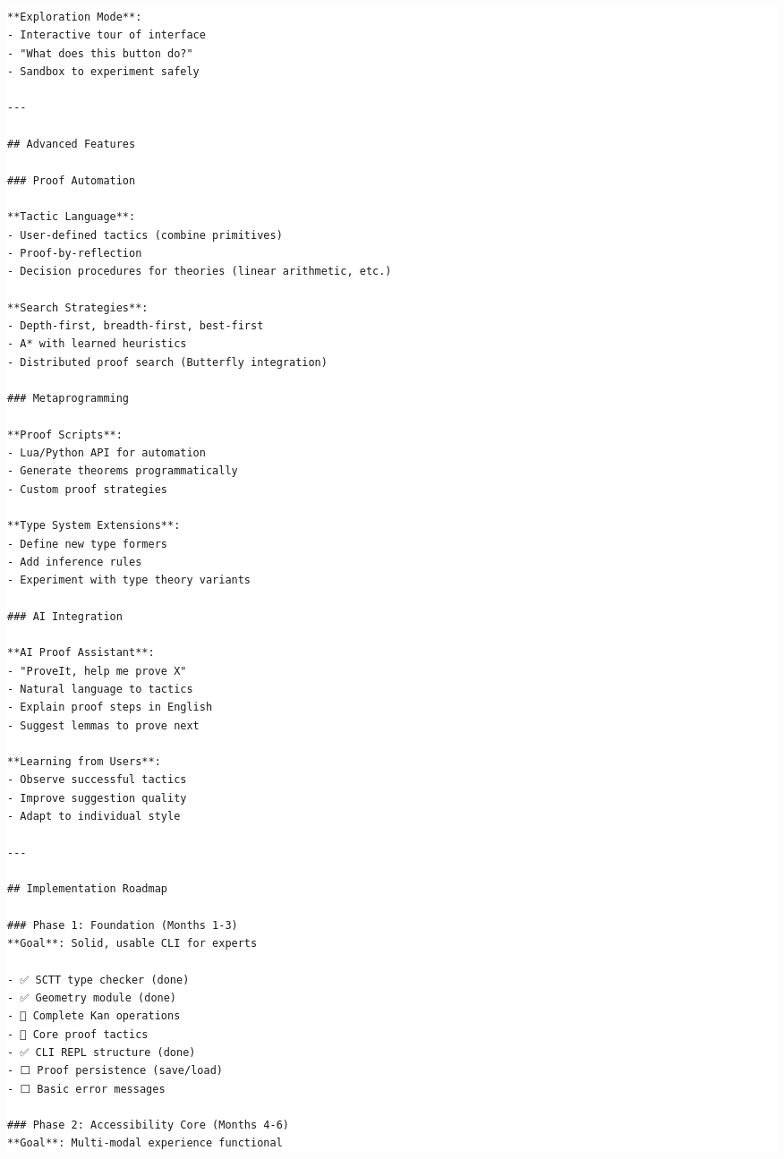 ```
**Exploration Mode**:
- Interactive tour of interface
- "What does this button do?"
- Sandbox to experiment safely

---

## Advanced Features

### Proof Automation

**Tactic Language**:
- User-defined tactics (combine primitives)
- Proof-by-reflection
- Decision procedures for theories (linear arithmetic, etc.)

**Search Strategies**:
- Depth-first, breadth-first, best-first
- A* with learned heuristics
- Distributed proof search (Butterfly integration)

### Metaprogramming

**Proof Scripts**:
- Lua/Python API for automation
- Generate theorems programmatically
- Custom proof strategies

**Type System Extensions**:
- Define new type formers
- Add inference rules
- Experiment with type theory variants

### AI Integration

**AI Proof Assistant**:
- "ProveIt, help me prove X"
- Natural language to tactics
- Explain proof steps in English
- Suggest lemmas to prove next

**Learning from Users**:
- Observe successful tactics
- Improve suggestion quality
- Adapt to individual style

---

## Implementation Roadmap

### Phase 1: Foundation (Months 1-3)
**Goal**: Solid, usable CLI for experts

- ✅ SCTT type checker (done)
- ✅ Geometry module (done)
- 🚧 Complete Kan operations
- 🚧 Core proof tactics
- ✅ CLI REPL structure (done)
- ⬜ Proof persistence (save/load)
- ⬜ Basic error messages

### Phase 2: Accessibility Core (Months 4-6)
**Goal**: Multi-modal experience functional
```